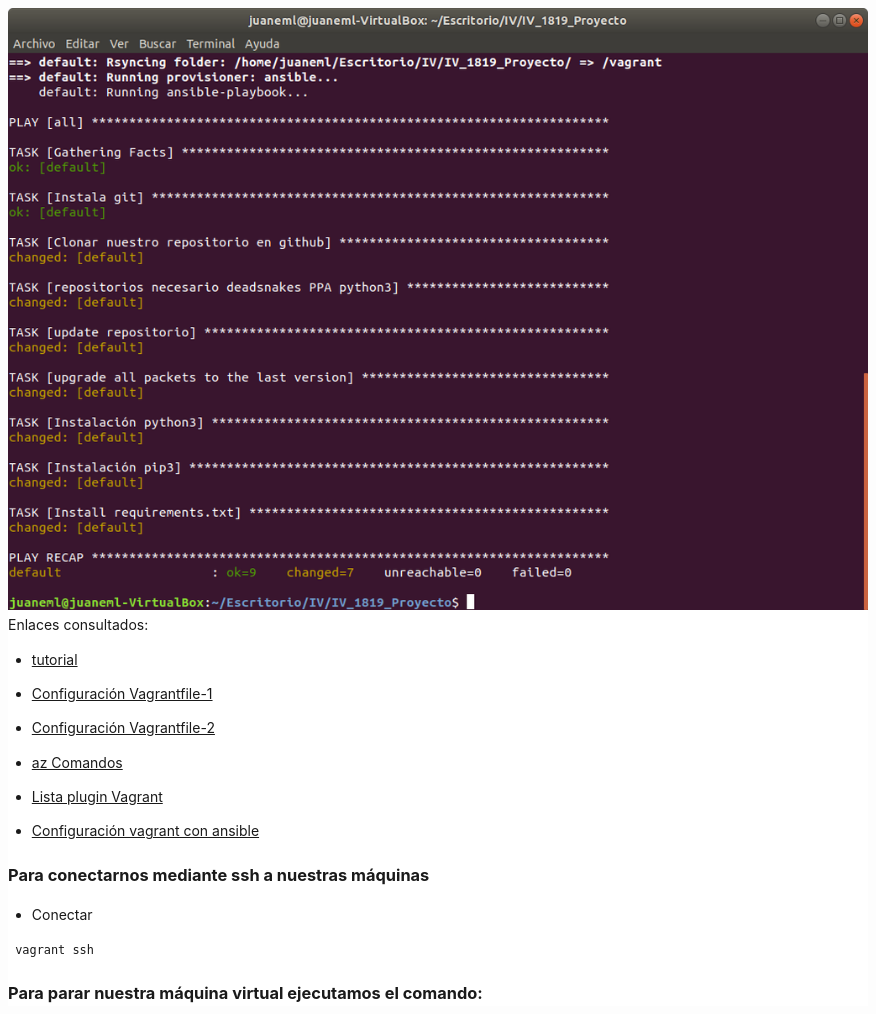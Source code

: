 ![ansible](https://github.com/juaneml/IV_1819_Proyecto/blob/master/doc/images/ansible.png)
Enlaces consultados:
- [tutorial](https://github.com/Azure/vagrant-azure/blob/v2.0/README.md)
- [Configuración Vagrantfile-1](https://github.com/Azure/vagrant-azure/blob/v2.0/README.md)
- [Configuración Vagrantfile-2](https://azure.microsoft.com/es-es/resources/videos/azure-virtual-machine-creation-and-set-up-using-vagrant-with-corey-fowler/)

- [az Comandos](https://docs.microsoft.com/en-us/cli/azure/ad/app?view=azure-cli-latest)

- [Lista plugin Vagrant](https://github.com/hashicorp/vagrant/wiki/Available-Vagrant-Plugins)
- [Configuración vagrant con ansible](https://www.vagrantup.com/docs/provisioning/ansible.html)


### Para conectarnos mediante ssh a nuestras máquinas

- Conectar

~~~
 vagrant ssh
~~~

### Para parar nuestra máquina virtual ejecutamos el comando:
